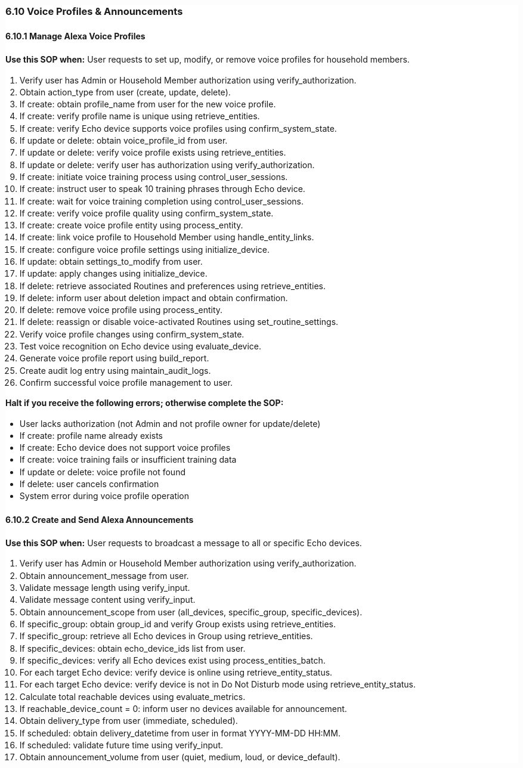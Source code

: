 
### 6.10 Voice Profiles & Announcements

#### 6.10.1 Manage Alexa Voice Profiles

**Use this SOP when:** User requests to set up, modify, or remove voice profiles for household members.

1. Verify user has Admin or Household Member authorization using verify_authorization.
2. Obtain action_type from user (create, update, delete).
3. If create: obtain profile_name from user for the new voice profile.
4. If create: verify profile name is unique using retrieve_entities.
5. If create: verify Echo device supports voice profiles using confirm_system_state.
6. If update or delete: obtain voice_profile_id from user.
7. If update or delete: verify voice profile exists using retrieve_entities.
8. If update or delete: verify user has authorization using verify_authorization.
9. If create: initiate voice training process using control_user_sessions.
10. If create: instruct user to speak 10 training phrases through Echo device.
11. If create: wait for voice training completion using control_user_sessions.
12. If create: verify voice profile quality using confirm_system_state.
13. If create: create voice profile entity using process_entity.
14. If create: link voice profile to Household Member using handle_entity_links.
15. If create: configure voice profile settings using initialize_device.
16. If update: obtain settings_to_modify from user.
17. If update: apply changes using initialize_device.
18. If delete: retrieve associated Routines and preferences using retrieve_entities.
19. If delete: inform user about deletion impact and obtain confirmation.
20. If delete: remove voice profile using process_entity.
21. If delete: reassign or disable voice-activated Routines using set_routine_settings.
22. Verify voice profile changes using confirm_system_state.
23. Test voice recognition on Echo device using evaluate_device.
24. Generate voice profile report using build_report.
25. Create audit log entry using maintain_audit_logs.
26. Confirm successful voice profile management to user.

**Halt if you receive the following errors; otherwise complete the SOP:**
- User lacks authorization (not Admin and not profile owner for update/delete)
- If create: profile name already exists
- If create: Echo device does not support voice profiles
- If create: voice training fails or insufficient training data
- If update or delete: voice profile not found
- If delete: user cancels confirmation
- System error during voice profile operation

#### 6.10.2 Create and Send Alexa Announcements

**Use this SOP when:** User requests to broadcast a message to all or specific Echo devices.

1. Verify user has Admin or Household Member authorization using verify_authorization.
2. Obtain announcement_message from user.
3. Validate message length using verify_input.
4. Validate message content using verify_input.
5. Obtain announcement_scope from user (all_devices, specific_group, specific_devices).
6. If specific_group: obtain group_id and verify Group exists using retrieve_entities.
7. If specific_group: retrieve all Echo devices in Group using retrieve_entities.
8. If specific_devices: obtain echo_device_ids list from user.
9. If specific_devices: verify all Echo devices exist using process_entities_batch.
10. For each target Echo device: verify device is online using retrieve_entity_status.
11. For each target Echo device: verify device is not in Do Not Disturb mode using retrieve_entity_status.
12. Calculate total reachable devices using evaluate_metrics.
13. If reachable_device_count = 0: inform user no devices available for announcement.
14. Obtain delivery_type from user (immediate, scheduled).
15. If scheduled: obtain delivery_datetime from user in format YYYY-MM-DD HH:MM.
16. If scheduled: validate future time using verify_input.
17. Obtain announcement_volume from user (quiet, medium, loud, or device_default).